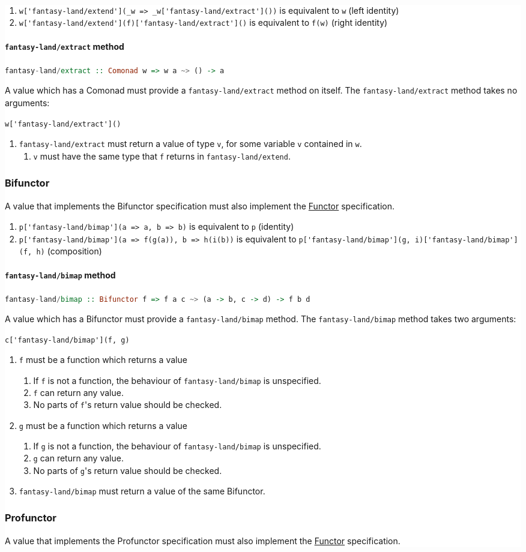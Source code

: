 1. `w['fantasy-land/extend'](_w => _w['fantasy-land/extract']())` is equivalent to `w` (left identity)
2. `w['fantasy-land/extend'](f)['fantasy-land/extract']()` is equivalent to `f(w)` (right identity)

<a name="extract-method"></a>

#### `fantasy-land/extract` method

```hs
fantasy-land/extract :: Comonad w => w a ~> () -> a
```

A value which has a Comonad must provide a `fantasy-land/extract` method on itself.
The `fantasy-land/extract` method takes no arguments:

    w['fantasy-land/extract']()

1. `fantasy-land/extract` must return a value of type `v`, for some variable `v` contained in `w`.
    1. `v` must have the same type that `f` returns in `fantasy-land/extend`.

### Bifunctor

A value that implements the Bifunctor specification must also implement
the [Functor](#functor) specification.

1. `p['fantasy-land/bimap'](a => a, b => b)` is equivalent to `p` (identity)
2. `p['fantasy-land/bimap'](a => f(g(a)), b => h(i(b))` is equivalent to `p['fantasy-land/bimap'](g, i)['fantasy-land/bimap'](f, h)` (composition)

<a name="bimap-method"></a>

#### `fantasy-land/bimap` method

```hs
fantasy-land/bimap :: Bifunctor f => f a c ~> (a -> b, c -> d) -> f b d
```

A value which has a Bifunctor must provide a `fantasy-land/bimap` method. The `fantasy-land/bimap`
method takes two arguments:

    c['fantasy-land/bimap'](f, g)

1. `f` must be a function which returns a value

    1. If `f` is not a function, the behaviour of `fantasy-land/bimap` is unspecified.
    2. `f` can return any value.
    3. No parts of `f`'s return value should be checked.

2. `g` must be a function which returns a value

    1. If `g` is not a function, the behaviour of `fantasy-land/bimap` is unspecified.
    2. `g` can return any value.
    3. No parts of `g`'s return value should be checked.

3. `fantasy-land/bimap` must return a value of the same Bifunctor.

### Profunctor

A value that implements the Profunctor specification must also implement
the [Functor](#functor) specification.

